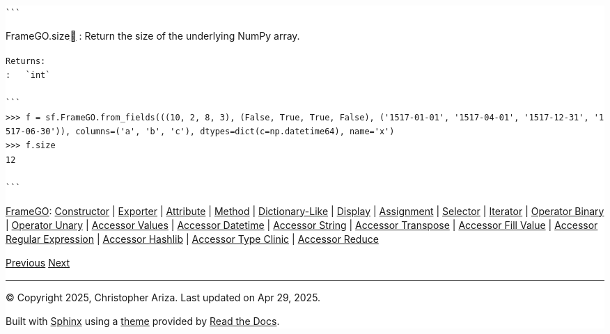     ```

FrameGO.size[](#static_frame.FrameGO.size "Link to this definition")
:   Return the size of the underlying NumPy array.

    Returns:
    :   `int`

    ```
    >>> f = sf.FrameGO.from_fields(((10, 2, 8, 3), (False, True, True, False), ('1517-01-01', '1517-04-01', '1517-12-31', '1517-06-30')), columns=('a', 'b', 'c'), dtypes=dict(c=np.datetime64), name='x')
    >>> f.size
    12

    ```

[FrameGO](frame_go.html#api-detail-framego): [Constructor](frame_go-constructor.html#api-detail-framego-constructor) | [Exporter](frame_go-exporter.html#api-detail-framego-exporter) | [Attribute](#api-detail-framego-attribute) | [Method](frame_go-method.html#api-detail-framego-method) | [Dictionary-Like](frame_go-dictionary_like.html#api-detail-framego-dictionary-like) | [Display](frame_go-display.html#api-detail-framego-display) | [Assignment](frame_go-assignment.html#api-detail-framego-assignment) | [Selector](frame_go-selector.html#api-detail-framego-selector) | [Iterator](frame_go-iterator.html#api-detail-framego-iterator) | [Operator Binary](frame_go-operator_binary.html#api-detail-framego-operator-binary) | [Operator Unary](frame_go-operator_unary.html#api-detail-framego-operator-unary) | [Accessor Values](frame_go-accessor_values.html#api-detail-framego-accessor-values) | [Accessor Datetime](frame_go-accessor_datetime.html#api-detail-framego-accessor-datetime) | [Accessor String](frame_go-accessor_string.html#api-detail-framego-accessor-string) | [Accessor Transpose](frame_go-accessor_transpose.html#api-detail-framego-accessor-transpose) | [Accessor Fill Value](frame_go-accessor_fill_value.html#api-detail-framego-accessor-fill-value) | [Accessor Regular Expression](frame_go-accessor_regular_expression.html#api-detail-framego-accessor-regular-expression) | [Accessor Hashlib](frame_go-accessor_hashlib.html#api-detail-framego-accessor-hashlib) | [Accessor Type Clinic](frame_go-accessor_type_clinic.html#api-detail-framego-accessor-type-clinic) | [Accessor Reduce](frame_go-accessor_reduce.html#api-detail-framego-accessor-reduce)

[Previous](frame_go-exporter.html "Detail: FrameGO: Exporter")
[Next](frame_go-method.html "Detail: FrameGO: Method")

---

© Copyright 2025, Christopher Ariza.
Last updated on Apr 29, 2025.

Built with [Sphinx](https://www.sphinx-doc.org/) using a
[theme](https://github.com/readthedocs/sphinx_rtd_theme)
provided by [Read the Docs](https://readthedocs.org).
